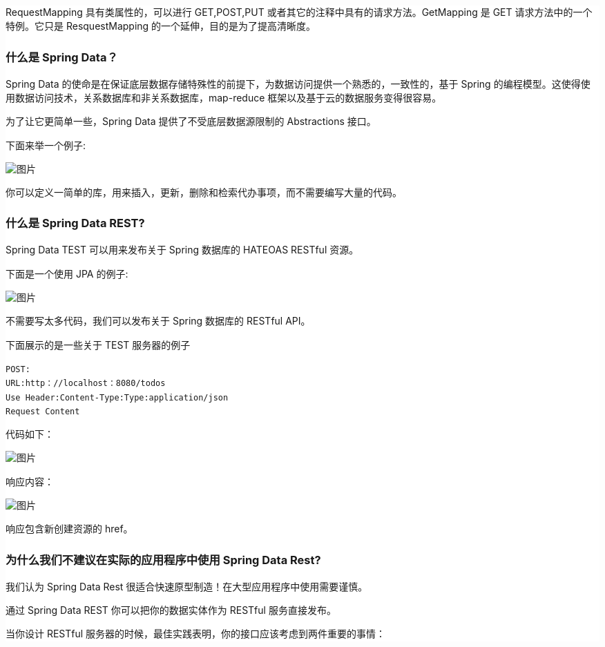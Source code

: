 RequestMapping 具有类属性的，可以进行 GET,POST,PUT 或者其它的注释中具有的请求方法。GetMapping 是 GET 请求方法中的一个特例。它只是 ResquestMapping 的一个延伸，目的是为了提高清晰度。



### 什么是 Spring Data？

Spring Data 的使命是在保证底层数据存储特殊性的前提下，为数据访问提供一个熟悉的，一致性的，基于 Spring 的编程模型。这使得使用数据访问技术，关系数据库和非关系数据库，map-reduce 框架以及基于云的数据服务变得很容易。

为了让它更简单一些，Spring Data 提供了不受底层数据源限制的 Abstractions 接口。

下面来举一个例子:

![图片](https://mmbiz.qpic.cn/mmbiz_png/KLTiaLuJImELSYlz43K7eJXnVZcbNPt3hLHwyT4Fq4J0QDyEib2HKs8RXLibTphzu4LQfUvId9fHwgEOLuccv6eew/640?wx_fmt=png&tp=webp&wxfrom=5&wx_lazy=1&wx_co=1)

你可以定义一简单的库，用来插入，更新，删除和检索代办事项，而不需要编写大量的代码。



### 什么是 Spring Data REST?

Spring Data TEST 可以用来发布关于 Spring 数据库的 HATEOAS RESTful 资源。

下面是一个使用 JPA 的例子:

![图片](https://mmbiz.qpic.cn/mmbiz_png/KLTiaLuJImELSYlz43K7eJXnVZcbNPt3hkicW88KlcduuBRPcmicEUrw3icd8Xt6zbbK7CcsP5V9oj3ib992iaiakEJCA/640?wx_fmt=png&tp=webp&wxfrom=5&wx_lazy=1&wx_co=1)

不需要写太多代码，我们可以发布关于 Spring 数据库的 RESTful API。

下面展示的是一些关于 TEST 服务器的例子

```
POST:
URL:http：//localhost：8080/todos
Use Header:Content-Type:Type:application/json
Request Content
```



代码如下：

![图片](https://mmbiz.qpic.cn/mmbiz_png/KLTiaLuJImELSYlz43K7eJXnVZcbNPt3hTST5jZiaZrRUffjOVm693ptDSJnoPeHuRr07nHyE9VewExrO2uvzppA/640?wx_fmt=png&tp=webp&wxfrom=5&wx_lazy=1&wx_co=1)

响应内容：

![图片](https://mmbiz.qpic.cn/mmbiz_png/KLTiaLuJImELSYlz43K7eJXnVZcbNPt3hhph3vaFppIXed4B9QChMtYOuNn0QH8cicD7zaicW9AfK1l7VljxuK3Sg/640?wx_fmt=png&tp=webp&wxfrom=5&wx_lazy=1&wx_co=1)

响应包含新创建资源的 href。



### 为什么我们不建议在实际的应用程序中使用 Spring Data Rest?

我们认为 Spring Data Rest 很适合快速原型制造！在大型应用程序中使用需要谨慎。

通过 Spring Data REST 你可以把你的数据实体作为 RESTful 服务直接发布。

当你设计 RESTful 服务器的时候，最佳实践表明，你的接口应该考虑到两件重要的事情：
